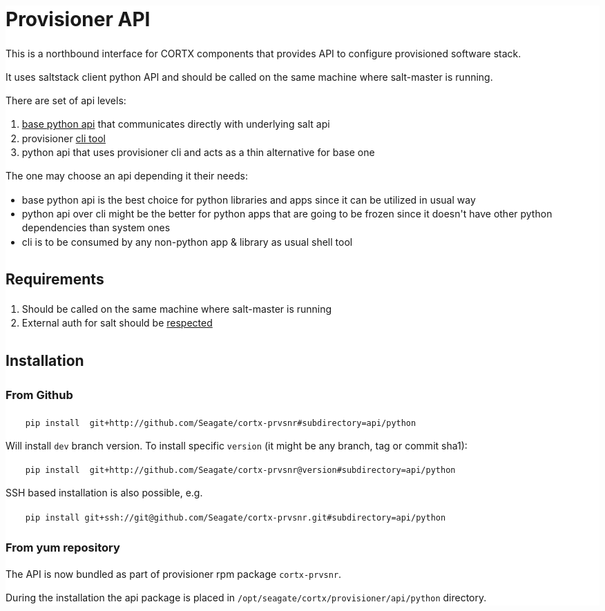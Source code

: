 # Provisioner API

This is a northbound interface for CORTX components that provides API
to configure provisioned software stack.

It uses saltstack client python API and should be called on the same machine where
salt-master is running.


There are set of api levels:
1. [base python api](#api) that communicates directly with underlying salt api
2. provisioner [cli tool](#cli)
3. python api that uses provisioner cli and acts as a thin alternative for base one


The one may choose an api depending it their needs:
* base python api is the best choice for python libraries and apps since
  it can be utilized in usual way
* python api over cli might be the better for python apps that are going
  to be frozen since it doesn't have other python dependencies than system ones
* cli is to be consumed by any non-python app & library as usual shell tool


## Requirements

1. Should be called on the same machine where salt-master is running
2. External auth for salt should be [respected](#authentication_initialization)


## Installation

### From Github

```
    pip install  git+http://github.com/Seagate/cortx-prvsnr#subdirectory=api/python
```

Will install `dev` branch version.
To install specific `version` (it might be any branch, tag or commit sha1):

```
    pip install  git+http://github.com/Seagate/cortx-prvsnr@version#subdirectory=api/python
```

SSH based installation is also possible, e.g.

```
    pip install git+ssh://git@github.com/Seagate/cortx-prvsnr.git#subdirectory=api/python
```

### From yum repository

The API is now bundled as part of provisioner rpm package `cortx-prvsnr`.

During the installation the api package is placed in `/opt/seagate/cortx/provisioner/api/python` directory.
